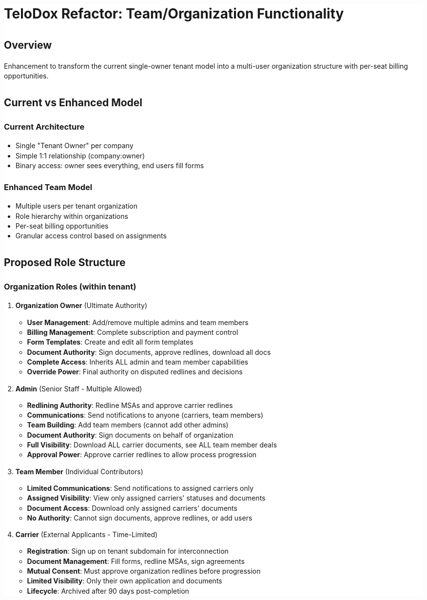 # TeloDox Refactor: Team/Organization Functionality

## Overview
Enhancement to transform the current single-owner tenant model into a multi-user organization structure with per-seat billing opportunities.

## Current vs Enhanced Model

### Current Architecture
- Single "Tenant Owner" per company
- Simple 1:1 relationship (company:owner)
- Binary access: owner sees everything, end users fill forms

### Enhanced Team Model
- Multiple users per tenant organization
- Role hierarchy within organizations
- Per-seat billing opportunities
- Granular access control based on assignments

## Proposed Role Structure

### Organization Roles (within tenant)
1. **Organization Owner** (Ultimate Authority)
   - **User Management**: Add/remove multiple admins and team members
   - **Billing Management**: Complete subscription and payment control
   - **Form Templates**: Create and edit all form templates
   - **Document Authority**: Sign documents, approve redlines, download all docs
   - **Complete Access**: Inherits ALL admin and team member capabilities
   - **Override Power**: Final authority on disputed redlines and decisions

2. **Admin** (Senior Staff - Multiple Allowed)
   - **Redlining Authority**: Redline MSAs and approve carrier redlines
   - **Communications**: Send notifications to anyone (carriers, team members)
   - **Team Building**: Add team members (cannot add other admins)
   - **Document Authority**: Sign documents on behalf of organization
   - **Full Visibility**: Download ALL carrier documents, see ALL team member deals
   - **Approval Power**: Approve carrier redlines to allow process progression

3. **Team Member** (Individual Contributors)
   - **Limited Communications**: Send notifications to assigned carriers only
   - **Assigned Visibility**: View only assigned carriers' statuses and documents
   - **Document Access**: Download only assigned carriers' documents
   - **No Authority**: Cannot sign documents, approve redlines, or add users

4. **Carrier** (External Applicants - Time-Limited)
   - **Registration**: Sign up on tenant subdomain for interconnection
   - **Document Management**: Fill forms, redline MSAs, sign agreements
   - **Mutual Consent**: Must approve organization redlines before progression
   - **Limited Visibility**: Only their own application and documents
   - **Lifecycle**: Archived after 90 days post-completion
